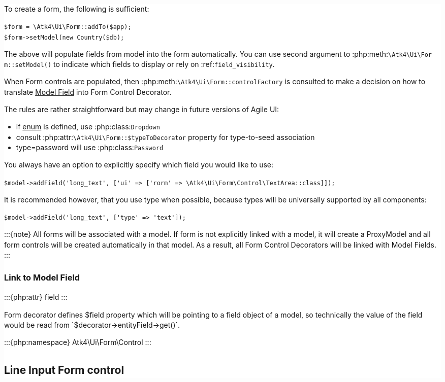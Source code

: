 To create a form, the following is sufficient:

```
$form = \Atk4\Ui\Form::addTo($app);
$form->setModel(new Country($db);
```

The above will populate fields from model into the form automatically. You can use second
argument to :php:meth:`\Atk4\Ui\Form::setModel()` to indicate which fields to display
or rely on :ref:`field_visibility`.

When Form controls are populated, then :php:meth:`\Atk4\Ui\Form::controlFactory` is
consulted to make a decision on how to translate
[Model Field](https://agile-data.readthedocs.io/en/develop/fields.html) into
Form Control Decorator.

The rules are rather straightforward but may change in future versions of Agile UI:

- if [enum](https://agile-data.readthedocs.io/en/develop/fields.html#Field::$enum) is defined, use :php:class:`Dropdown`
- consult :php:attr:`\Atk4\Ui\Form::$typeToDecorator` property for type-to-seed association
- type=password will use :php:class:`Password`

You always have an option to explicitly specify which field you would like to use:

```
$model->addField('long_text', ['ui' => ['rorm' => \Atk4\Ui\Form\Control\TextArea::class]]);
```

It is recommended however, that you use type when possible, because types will be universally supported
by all components:

```
$model->addField('long_text', ['type' => 'text']);
```

:::{note}
All forms will be associated with a model. If form is not explicitly linked with a model, it will create
a ProxyModel and all form controls will be created automatically in that model. As a result, all Form Control Decorators
will be linked with Model Fields.
:::

### Link to Model Field

:::{php:attr} field
:::

Form decorator defines $field property which will be pointing to a field object of a model, so technically
the value of the field would be read from `$decorator->entityField->get()`.

:::{php:namespace} Atk4\Ui\Form\Control
:::

## Line Input Form control

